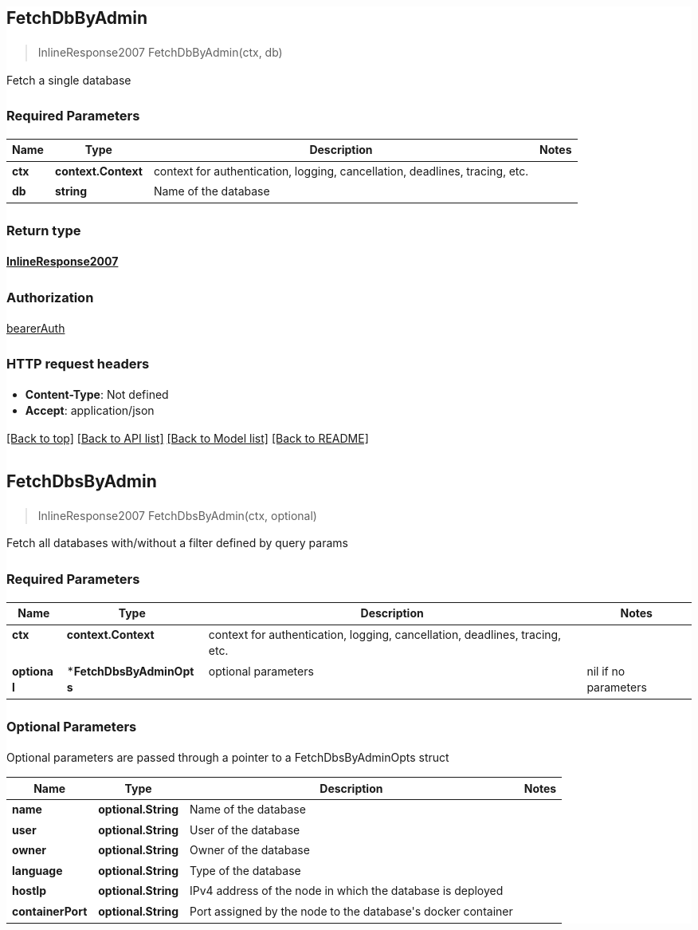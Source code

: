 ## FetchDbByAdmin

> InlineResponse2007 FetchDbByAdmin(ctx, db)

Fetch a single database

### Required Parameters


Name | Type | Description  | Notes
------------- | ------------- | ------------- | -------------
**ctx** | **context.Context** | context for authentication, logging, cancellation, deadlines, tracing, etc.
**db** | **string**| Name of the database | 

### Return type

[**InlineResponse2007**](inline_response_200_7.md)

### Authorization

[bearerAuth](../README.md#bearerAuth)

### HTTP request headers

- **Content-Type**: Not defined
- **Accept**: application/json

[[Back to top]](#) [[Back to API list]](../README.md#documentation-for-api-endpoints)
[[Back to Model list]](../README.md#documentation-for-models)
[[Back to README]](../README.md)


## FetchDbsByAdmin

> InlineResponse2007 FetchDbsByAdmin(ctx, optional)

Fetch all databases with/without a filter defined by query params

### Required Parameters


Name | Type | Description  | Notes
------------- | ------------- | ------------- | -------------
**ctx** | **context.Context** | context for authentication, logging, cancellation, deadlines, tracing, etc.
 **optional** | ***FetchDbsByAdminOpts** | optional parameters | nil if no parameters

### Optional Parameters

Optional parameters are passed through a pointer to a FetchDbsByAdminOpts struct


Name | Type | Description  | Notes
------------- | ------------- | ------------- | -------------
 **name** | **optional.String**| Name of the database | 
 **user** | **optional.String**| User of the database | 
 **owner** | **optional.String**| Owner of the database | 
 **language** | **optional.String**| Type of the database | 
 **hostIp** | **optional.String**| IPv4 address of the node in which the database is deployed | 
 **containerPort** | **optional.String**| Port assigned by the node to the database&#39;s docker container | 
